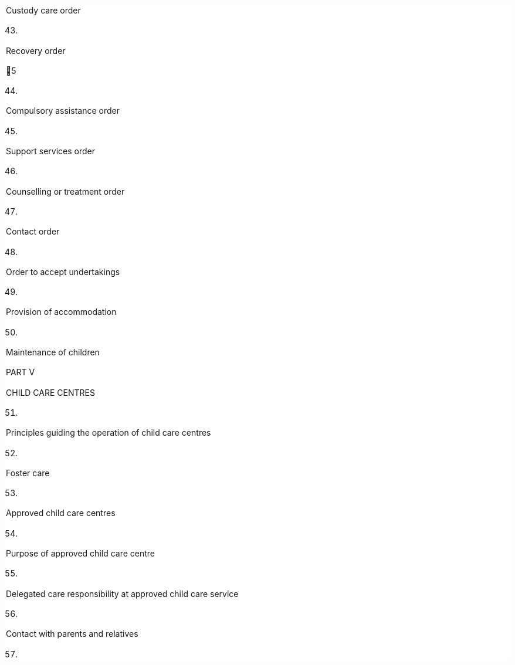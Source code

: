 Custody care order

43.

Recovery order

5

44.

Compulsory assistance order

45.

Support services order

46.

Counselling or treatment order

47.

Contact order

48.

Order to accept undertakings

49.

Provision of accommodation

50.

Maintenance of children

PART V

CHILD CARE CENTRES

51.

Principles guiding the operation of child care centres

52.

Foster care

53.

Approved child care centres

54.

Purpose of approved child care centre

55.

Delegated care responsibility at approved child care service

56.

Contact with parents and relatives

57.
